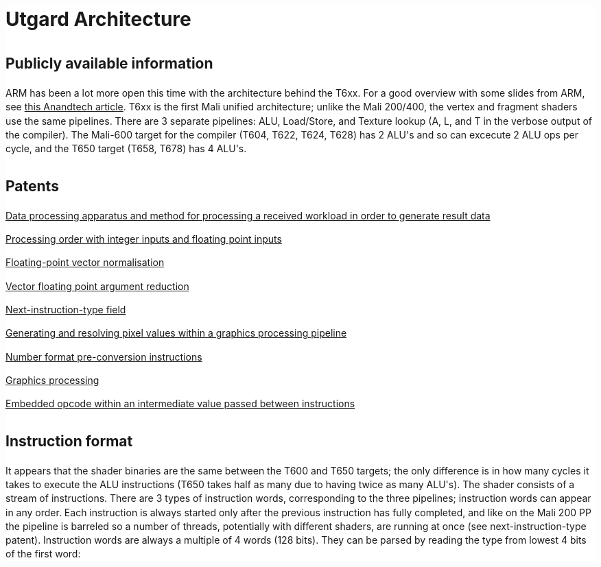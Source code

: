 # Utgard Architecture

## Publicly available information

ARM has been a lot more open this time with the architecture behind the T6xx. For a good overview with some slides from ARM, see [this Anandtech article](http://www.anandtech.com/show/6136/arm-announces-8core-2nd-gen-malit600-gpus). T6xx is the first Mali unified architecture; unlike the Mali 200/400, the vertex and fragment shaders use the same pipelines. There are 3 separate pipelines: ALU, Load/Store, and Texture lookup (A, L, and T in the verbose output of the compiler). The Mali-600 target for the compiler (T604, T622, T624, T628) has 2 ALU's and so can excecute 2 ALU ops per cycle, and the T650 target (T658, T678) has 4 ALU's.

## Patents

[Data processing apparatus and method for processing a received workload in order to generate result data](https://www.google.com/patents/US20120304194?hl=en&sa=X&ei=lpT0UZP-MPjk4AOZu4HwDg&ved=0CDsQ6AEwAQ)

[Processing order with integer inputs and floating point inputs](https://www.google.com/patents/US20120299935?hl=en&sa=X&ei=lpT0UZP-MPjk4AOZu4HwDg&ved=0CDQQ6AEwAA)

[Floating-point vector normalisation](https://www.google.com/patents/WO2012038708A1?cl=en&hl=en&sa=X&ei=lpT0UZP-MPjk4AOZu4HwDg&ved=0CEIQ6AEwAg)

[Vector floating point argument reduction](https://www.google.com/patents/US20120078987?hl=en&sa=X&ei=p5r0UbSJHtXh4AOqo4HYCw&ved=0CF0Q6AEwBjgK)

[Next-instruction-type field](https://www.google.com/patents/EP2585906A1?cl=en&hl=en&sa=X&ei=SZn0UdHEOrj54AOOsYHIBg&ved=0CDsQ6AEwAQ)

[Generating and resolving pixel values within a graphics processing pipeline](https://www.google.com/patents/US8059144?hl=en&sa=X&ei=lpP0UcbvDvOt4AP_7IDgAg&ved=0CD0Q6AEwAQ)

[Number format pre-conversion instructions](https://www.google.com/patents/US20120215822?hl=en&sa=X&ei=1pn0UYb8Orix4APMnICQBg&ved=0CFIQ6AEwBA)

[Graphics processing](https://www.google.com/patents/US20120223946?hl=en&sa=X&ei=p5r0UbSJHtXh4AOqo4HYCw&ved=0CEgQ6AEwAzgK)

[Embedded opcode within an intermediate value passed between instructions](https://www.google.com/patents/US20120204006?hl=en&sa=X&ei=p5r0UbSJHtXh4AOqo4HYCw&ved=0CHIQ6AEwCTgK)

## Instruction format

It appears that the shader binaries are the same between the T600 and T650 targets; the only difference is in how many cycles it takes to execute the ALU instructions (T650 takes half as many due to having twice as many ALU's). The shader consists of a stream of instructions. There are 3 types of instruction words, corresponding to the three pipelines; instruction words can appear in any order. Each instruction is always started only after the previous instruction has fully completed, and like on the Mali 200 PP the pipeline is barreled so a number of threads, potentially with different shaders, are running at once (see next-instruction-type patent). Instruction words are always a multiple of 4 words (128 bits). They can be parsed by reading the type from lowest 4 bits of the first word:

